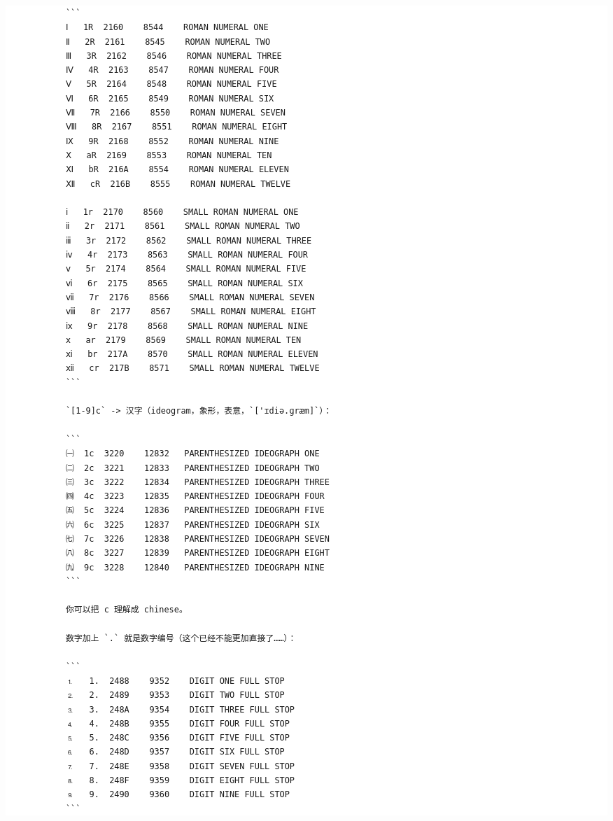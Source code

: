                ```
                Ⅰ   1R  2160    8544    ROMAN NUMERAL ONE
                Ⅱ   2R  2161    8545    ROMAN NUMERAL TWO
                Ⅲ   3R  2162    8546    ROMAN NUMERAL THREE
                Ⅳ   4R  2163    8547    ROMAN NUMERAL FOUR
                Ⅴ   5R  2164    8548    ROMAN NUMERAL FIVE
                Ⅵ   6R  2165    8549    ROMAN NUMERAL SIX
                Ⅶ   7R  2166    8550    ROMAN NUMERAL SEVEN
                Ⅷ   8R  2167    8551    ROMAN NUMERAL EIGHT
                Ⅸ   9R  2168    8552    ROMAN NUMERAL NINE
                Ⅹ   aR  2169    8553    ROMAN NUMERAL TEN
                Ⅺ   bR  216A    8554    ROMAN NUMERAL ELEVEN
                Ⅻ   cR  216B    8555    ROMAN NUMERAL TWELVE

                ⅰ   1r  2170    8560    SMALL ROMAN NUMERAL ONE
                ⅱ   2r  2171    8561    SMALL ROMAN NUMERAL TWO
                ⅲ   3r  2172    8562    SMALL ROMAN NUMERAL THREE
                ⅳ   4r  2173    8563    SMALL ROMAN NUMERAL FOUR
                ⅴ   5r  2174    8564    SMALL ROMAN NUMERAL FIVE
                ⅵ   6r  2175    8565    SMALL ROMAN NUMERAL SIX
                ⅶ   7r  2176    8566    SMALL ROMAN NUMERAL SEVEN
                ⅷ   8r  2177    8567    SMALL ROMAN NUMERAL EIGHT
                ⅸ   9r  2178    8568    SMALL ROMAN NUMERAL NINE
                ⅹ   ar  2179    8569    SMALL ROMAN NUMERAL TEN
                ⅺ   br  217A    8570    SMALL ROMAN NUMERAL ELEVEN
                ⅻ   cr  217B    8571    SMALL ROMAN NUMERAL TWELVE
                ```

                `[1-9]c` -> 汉字（ideogram，象形，表意，`['ɪdiə.ɡræm]`）：

                ```
                ㈠  1c  3220    12832   PARENTHESIZED IDEOGRAPH ONE
                ㈡  2c  3221    12833   PARENTHESIZED IDEOGRAPH TWO
                ㈢  3c  3222    12834   PARENTHESIZED IDEOGRAPH THREE
                ㈣  4c  3223    12835   PARENTHESIZED IDEOGRAPH FOUR
                ㈤  5c  3224    12836   PARENTHESIZED IDEOGRAPH FIVE
                ㈥  6c  3225    12837   PARENTHESIZED IDEOGRAPH SIX
                ㈦  7c  3226    12838   PARENTHESIZED IDEOGRAPH SEVEN
                ㈧  8c  3227    12839   PARENTHESIZED IDEOGRAPH EIGHT
                ㈨  9c  3228    12840   PARENTHESIZED IDEOGRAPH NINE
                ```

                你可以把 c 理解成 chinese。

                数字加上 `.` 就是数字编号（这个已经不能更加直接了……）：

                ```
                ⒈   1.  2488    9352    DIGIT ONE FULL STOP
                ⒉   2.  2489    9353    DIGIT TWO FULL STOP
                ⒊   3.  248A    9354    DIGIT THREE FULL STOP
                ⒋   4.  248B    9355    DIGIT FOUR FULL STOP
                ⒌   5.  248C    9356    DIGIT FIVE FULL STOP
                ⒍   6.  248D    9357    DIGIT SIX FULL STOP
                ⒎   7.  248E    9358    DIGIT SEVEN FULL STOP
                ⒏   8.  248F    9359    DIGIT EIGHT FULL STOP
                ⒐   9.  2490    9360    DIGIT NINE FULL STOP
                ```
